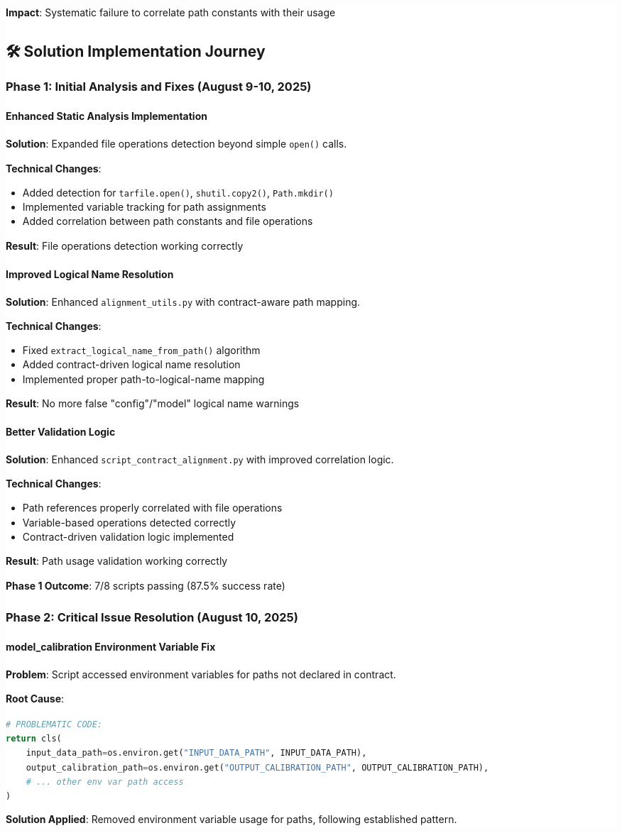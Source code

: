**Impact**: Systematic failure to correlate path constants with their usage

## 🛠️ Solution Implementation Journey

### Phase 1: Initial Analysis and Fixes (August 9-10, 2025)

#### **Enhanced Static Analysis Implementation**
**Solution**: Expanded file operations detection beyond simple `open()` calls.

**Technical Changes**:
- Added detection for `tarfile.open()`, `shutil.copy2()`, `Path.mkdir()`
- Implemented variable tracking for path assignments
- Added correlation between path constants and file operations

**Result**: File operations detection working correctly

#### **Improved Logical Name Resolution**
**Solution**: Enhanced `alignment_utils.py` with contract-aware path mapping.

**Technical Changes**:
- Fixed `extract_logical_name_from_path()` algorithm
- Added contract-driven logical name resolution
- Implemented proper path-to-logical-name mapping

**Result**: No more false "config"/"model" logical name warnings

#### **Better Validation Logic**
**Solution**: Enhanced `script_contract_alignment.py` with improved correlation logic.

**Technical Changes**:
- Path references properly correlated with file operations
- Variable-based operations detected correctly
- Contract-driven validation logic implemented

**Result**: Path usage validation working correctly

**Phase 1 Outcome**: 7/8 scripts passing (87.5% success rate)

### Phase 2: Critical Issue Resolution (August 10, 2025)

#### **model_calibration Environment Variable Fix**
**Problem**: Script accessed environment variables for paths not declared in contract.

**Root Cause**:
```python
# PROBLEMATIC CODE:
return cls(
    input_data_path=os.environ.get("INPUT_DATA_PATH", INPUT_DATA_PATH),
    output_calibration_path=os.environ.get("OUTPUT_CALIBRATION_PATH", OUTPUT_CALIBRATION_PATH),
    # ... other env var path access
)
```

**Solution Applied**: Removed environment variable usage for paths, following established pattern.
